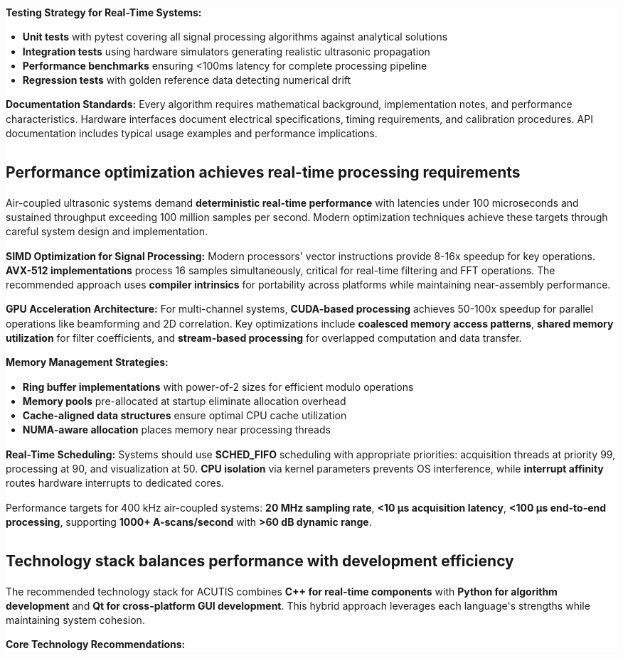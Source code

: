 **Testing Strategy for Real-Time Systems:**
- **Unit tests** with pytest covering all signal processing algorithms against analytical solutions
- **Integration tests** using hardware simulators generating realistic ultrasonic propagation
- **Performance benchmarks** ensuring <100ms latency for complete processing pipeline
- **Regression tests** with golden reference data detecting numerical drift

**Documentation Standards:**
Every algorithm requires mathematical background, implementation notes, and performance characteristics. Hardware interfaces document electrical specifications, timing requirements, and calibration procedures. API documentation includes typical usage examples and performance implications.

## Performance optimization achieves real-time processing requirements

Air-coupled ultrasonic systems demand **deterministic real-time performance** with latencies under 100 microseconds and sustained throughput exceeding 100 million samples per second. Modern optimization techniques achieve these targets through careful system design and implementation.

**SIMD Optimization for Signal Processing:**
Modern processors' vector instructions provide 8-16x speedup for key operations. **AVX-512 implementations** process 16 samples simultaneously, critical for real-time filtering and FFT operations. The recommended approach uses **compiler intrinsics** for portability across platforms while maintaining near-assembly performance.

**GPU Acceleration Architecture:**
For multi-channel systems, **CUDA-based processing** achieves 50-100x speedup for parallel operations like beamforming and 2D correlation. Key optimizations include **coalesced memory access patterns**, **shared memory utilization** for filter coefficients, and **stream-based processing** for overlapped computation and data transfer.

**Memory Management Strategies:**
- **Ring buffer implementations** with power-of-2 sizes for efficient modulo operations
- **Memory pools** pre-allocated at startup eliminate allocation overhead
- **Cache-aligned data structures** ensure optimal CPU cache utilization
- **NUMA-aware allocation** places memory near processing threads

**Real-Time Scheduling:**
Systems should use **SCHED_FIFO** scheduling with appropriate priorities: acquisition threads at priority 99, processing at 90, and visualization at 50. **CPU isolation** via kernel parameters prevents OS interference, while **interrupt affinity** routes hardware interrupts to dedicated cores.

Performance targets for 400 kHz air-coupled systems: **20 MHz sampling rate**, **<10 μs acquisition latency**, **<100 μs end-to-end processing**, supporting **1000+ A-scans/second** with **>60 dB dynamic range**.

## Technology stack balances performance with development efficiency

The recommended technology stack for ACUTIS combines **C++ for real-time components** with **Python for algorithm development** and **Qt for cross-platform GUI development**. This hybrid approach leverages each language's strengths while maintaining system cohesion.

**Core Technology Recommendations:**
